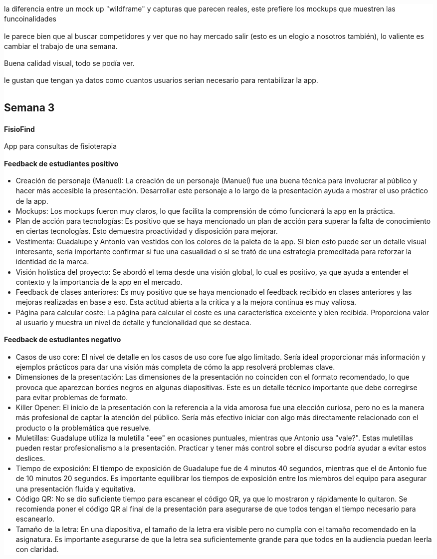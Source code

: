 la diferencia entre un mock up "wildframe" y capturas que parecen reales, este prefiere los mockups que muestren las funcoinalidades

le parece bien que al buscar competidores y ver que no hay mercado salir (esto es un elogio a nosotros también), lo valiente es cambiar el trabajo de una semana.

Buena calidad visual, todo se podía ver.

le gustan que tengan ya datos como cuantos usuarios serian necesario para rentabilizar la app.



## Semana 3

**FisioFind**

App para consultas de fisioterapia

**Feedback de estudiantes positivo**

- Creación de personaje (Manuel): La creación de un personaje (Manuel) fue una buena técnica para involucrar al público y hacer más accesible la presentación. Desarrollar este personaje a lo largo de la presentación ayuda a mostrar el uso práctico de la app.
- Mockups: Los mockups fueron muy claros, lo que facilita la comprensión de cómo funcionará la app en la práctica.
- Plan de acción para tecnologías: Es positivo que se haya mencionado un plan de acción para superar la falta de conocimiento en ciertas tecnologías. Esto demuestra proactividad y disposición para mejorar.
- Vestimenta: Guadalupe y Antonio van vestidos con los colores de la paleta de la app. Si bien esto puede ser un detalle visual interesante, sería importante confirmar si fue una casualidad o si se trató de una estrategia premeditada para reforzar la identidad de la marca.
- Visión holística del proyecto: Se abordó el tema desde una visión global, lo cual es positivo, ya que ayuda a entender el contexto y la importancia de la app en el mercado.
- Feedback de clases anteriores: Es muy positivo que se haya mencionado el feedback recibido en clases anteriores y las mejoras realizadas en base a eso. Esta actitud abierta a la crítica y a la mejora continua es muy valiosa.
- Página para calcular coste: La página para calcular el coste es una característica excelente y bien recibida. Proporciona valor al usuario y muestra un nivel de detalle y funcionalidad que se destaca.

**Feedback de estudiantes negativo**

- Casos de uso core: El nivel de detalle en los casos de uso core fue algo limitado. Sería ideal proporcionar más información y ejemplos prácticos para dar una visión más completa de cómo la app resolverá problemas clave.
- Dimensiones de la presentación: Las dimensiones de la presentación no coinciden con el formato recomendado, lo que provoca que aparezcan bordes negros en algunas diapositivas. Este es un detalle técnico importante que debe corregirse para evitar problemas de formato.
- Killer Opener: El inicio de la presentación con la referencia a la vida amorosa fue una elección curiosa, pero no es la manera más profesional de captar la atención del público. Sería más efectivo iniciar con algo más directamente relacionado con el producto o la problemática que resuelve.
- Muletillas: Guadalupe utiliza la muletilla "eee" en ocasiones puntuales, mientras que Antonio usa "vale?". Estas muletillas pueden restar profesionalismo a la presentación. Practicar y tener más control sobre el discurso podría ayudar a evitar estos deslices.
- Tiempo de exposición: El tiempo de exposición de Guadalupe fue de 4 minutos 40 segundos, mientras que el de Antonio fue de 10 minutos 20 segundos. Es importante equilibrar los tiempos de exposición entre los miembros del equipo para asegurar una presentación fluida y equitativa.
- Código QR: No se dio suficiente tiempo para escanear el código QR, ya que lo mostraron y rápidamente lo quitaron. Se recomienda poner el código QR al final de la presentación para asegurarse de que todos tengan el tiempo necesario para escanearlo.
- Tamaño de la letra: En una diapositiva, el tamaño de la letra era visible pero no cumplía con el tamaño recomendado en la asignatura. Es importante asegurarse de que la letra sea suficientemente grande para que todos en la audiencia puedan leerla con claridad.
